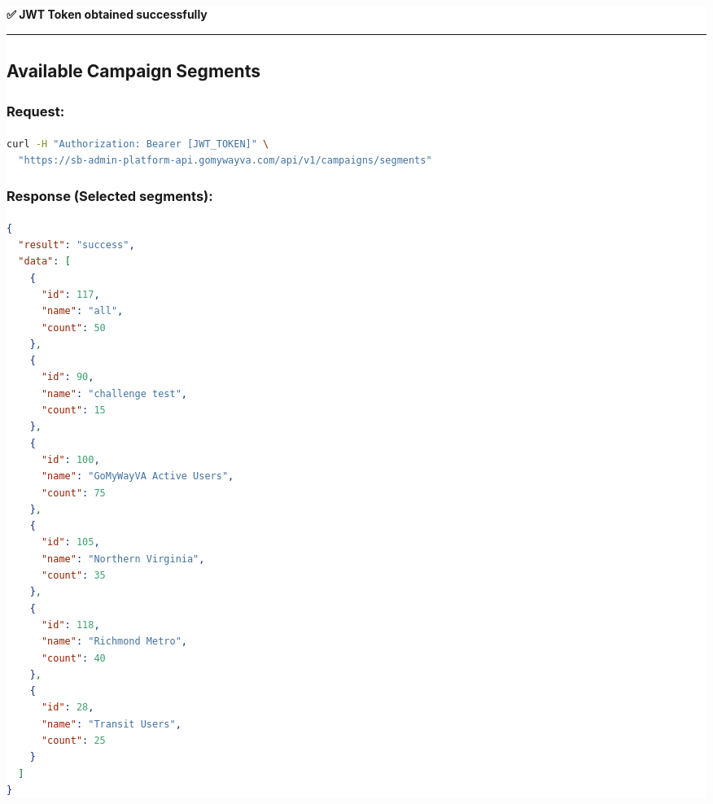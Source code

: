 **✅ JWT Token obtained successfully**

---

## Available Campaign Segments

### Request:
```bash
curl -H "Authorization: Bearer [JWT_TOKEN]" \
  "https://sb-admin-platform-api.gomywayva.com/api/v1/campaigns/segments"
```

### Response (Selected segments):
```json
{
  "result": "success",
  "data": [
    {
      "id": 117,
      "name": "all",
      "count": 50
    },
    {
      "id": 90,
      "name": "challenge test",
      "count": 15
    },
    {
      "id": 100,
      "name": "GoMyWayVA Active Users",
      "count": 75
    },
    {
      "id": 105,
      "name": "Northern Virginia",
      "count": 35
    },
    {
      "id": 118,
      "name": "Richmond Metro",
      "count": 40
    },
    {
      "id": 28,
      "name": "Transit Users",
      "count": 25
    }
  ]
}
```

